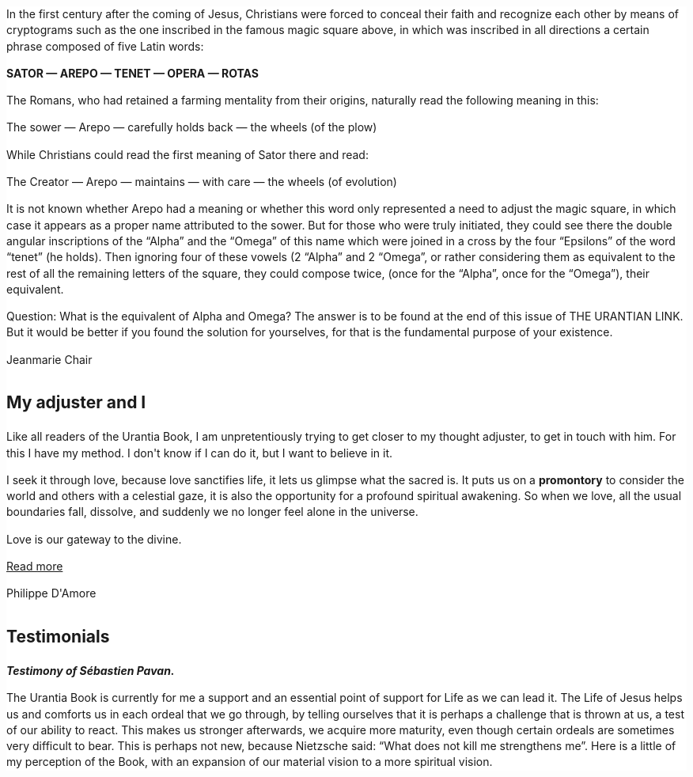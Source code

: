 In the first century after the coming of Jesus, Christians were forced to conceal their faith and recognize each other by means of cryptograms such as the one inscribed in the famous magic square above, in which was inscribed in all directions a certain phrase composed of five Latin words:

**SATOR — AREPO — TENET — OPERA — ROTAS**

The Romans, who had retained a farming mentality from their origins, naturally read the following meaning in this:

The sower — Arepo — carefully holds back — the wheels (of the plow)

While Christians could read the first meaning of Sator there and read:

The Creator — Arepo — maintains — with care — the wheels (of evolution)

It is not known whether Arepo had a meaning or whether this word only represented a need to adjust the magic square, in which case it appears as a proper name attributed to the sower. But for those who were truly initiated, they could see there the double angular inscriptions of the “Alpha” and the “Omega” of this name which were joined in a cross by the four “Epsilons” of the word “tenet” (he holds). Then ignoring four of these vowels (2 “Alpha” and 2 “Omega”, or rather considering them as equivalent to the rest of all the remaining letters of the square, they could compose twice, (once for the “Alpha”, once for the “Omega”), their equivalent.

Question: What is the equivalent of Alpha and Omega? The answer is to be found at the end of this issue of THE URANTIAN LINK. But it would be better if you found the solution for yourselves, for that is the fundamental purpose of your existence.

Jeanmarie Chair

## My adjuster and I

Like all readers of the Urantia Book, I am unpretentiously trying to get closer to my thought adjuster, to get in touch with him. For this I have my method. I don't know if I can do it, but I want to believe in it.

I seek it through love, because love sanctifies life, it lets us glimpse what the sacred is. It puts us on a **promontory** to consider the world and others with a celestial gaze, it is also the opportunity for a profound spiritual awakening. So when we love, all the usual boundaries fall, dissolve, and suddenly we no longer feel alone in the universe.

Love is our gateway to the divine.

[Read more](/en/article/Philippe_DAmore/Mon_Ajusteur_et_moi)

Philippe D'Amore

## Testimonials

***Testimony of Sébastien Pavan.***

The Urantia Book is currently for me a support and an essential point of support for Life as we can lead it. The Life of Jesus helps us and comforts us in each ordeal that we go through, by telling ourselves that it is perhaps a challenge that is thrown at us, a test of our ability to react. This makes us stronger afterwards, we acquire more maturity, even though certain ordeals are sometimes very difficult to bear. This is perhaps not new, because Nietzsche said: “What does not kill me strengthens me”. Here is a little of my perception of the Book, with an expansion of our material vision to a more spiritual vision.
